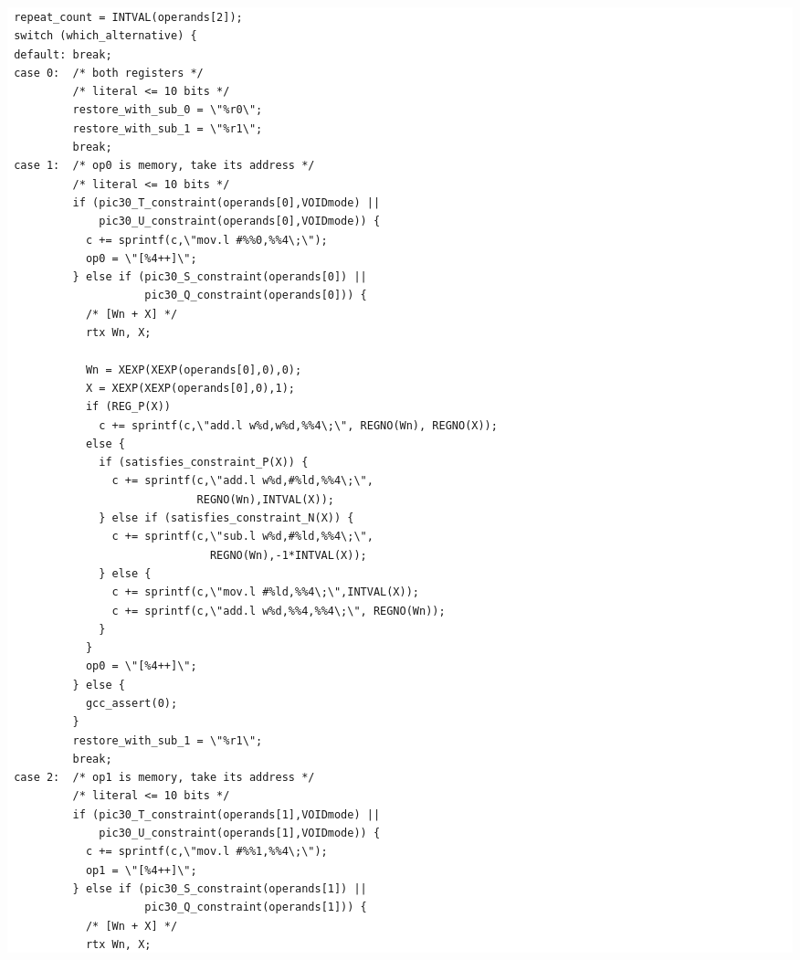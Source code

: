      repeat_count = INTVAL(operands[2]);
     switch (which_alternative) {
     default: break;
     case 0:  /* both registers */
              /* literal <= 10 bits */
              restore_with_sub_0 = \"%r0\";
              restore_with_sub_1 = \"%r1\";
              break;
     case 1:  /* op0 is memory, take its address */
              /* literal <= 10 bits */
              if (pic30_T_constraint(operands[0],VOIDmode) ||
                  pic30_U_constraint(operands[0],VOIDmode)) {
                c += sprintf(c,\"mov.l #%%0,%%4\;\");
                op0 = \"[%4++]\";
              } else if (pic30_S_constraint(operands[0]) ||
                         pic30_Q_constraint(operands[0])) {
                /* [Wn + X] */
                rtx Wn, X;

                Wn = XEXP(XEXP(operands[0],0),0);
                X = XEXP(XEXP(operands[0],0),1);
                if (REG_P(X))
                  c += sprintf(c,\"add.l w%d,w%d,%%4\;\", REGNO(Wn), REGNO(X));
                else {
                  if (satisfies_constraint_P(X)) {
                    c += sprintf(c,\"add.l w%d,#%ld,%%4\;\",
                                 REGNO(Wn),INTVAL(X));
                  } else if (satisfies_constraint_N(X)) {
                    c += sprintf(c,\"sub.l w%d,#%ld,%%4\;\",
                                   REGNO(Wn),-1*INTVAL(X));
                  } else {
                    c += sprintf(c,\"mov.l #%ld,%%4\;\",INTVAL(X));
                    c += sprintf(c,\"add.l w%d,%%4,%%4\;\", REGNO(Wn));
                  }
                }
                op0 = \"[%4++]\";
              } else {
                gcc_assert(0);
              } 
              restore_with_sub_1 = \"%r1\";
              break;
     case 2:  /* op1 is memory, take its address */
              /* literal <= 10 bits */
              if (pic30_T_constraint(operands[1],VOIDmode) ||
                  pic30_U_constraint(operands[1],VOIDmode)) {
                c += sprintf(c,\"mov.l #%%1,%%4\;\");
                op1 = \"[%4++]\";
              } else if (pic30_S_constraint(operands[1]) ||
                         pic30_Q_constraint(operands[1])) {
                /* [Wn + X] */
                rtx Wn, X;
